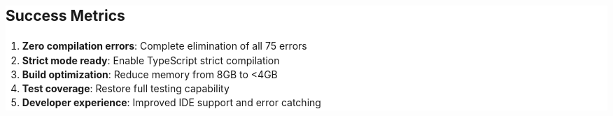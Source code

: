 ## Success Metrics

1. **Zero compilation errors**: Complete elimination of all 75 errors
2. **Strict mode ready**: Enable TypeScript strict compilation
3. **Build optimization**: Reduce memory from 8GB to <4GB
4. **Test coverage**: Restore full testing capability
5. **Developer experience**: Improved IDE support and error catching
